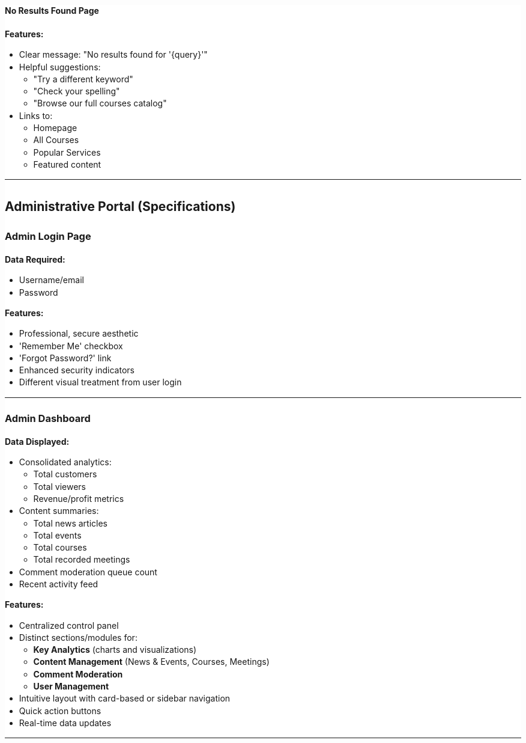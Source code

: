 #### No Results Found Page
**Features:**
- Clear message: "No results found for '{query}'"
- Helpful suggestions:
  - "Try a different keyword"
  - "Check your spelling"
  - "Browse our full courses catalog"
- Links to:
  - Homepage
  - All Courses
  - Popular Services
  - Featured content

---

## Administrative Portal (Specifications)

### Admin Login Page
**Data Required:**
- Username/email
- Password

**Features:**
- Professional, secure aesthetic
- 'Remember Me' checkbox
- 'Forgot Password?' link
- Enhanced security indicators
- Different visual treatment from user login

---

### Admin Dashboard
**Data Displayed:**
- Consolidated analytics:
  - Total customers
  - Total viewers
  - Revenue/profit metrics
- Content summaries:
  - Total news articles
  - Total events
  - Total courses
  - Total recorded meetings
- Comment moderation queue count
- Recent activity feed

**Features:**
- Centralized control panel
- Distinct sections/modules for:
  - **Key Analytics** (charts and visualizations)
  - **Content Management** (News & Events, Courses, Meetings)
  - **Comment Moderation**
  - **User Management**
- Intuitive layout with card-based or sidebar navigation
- Quick action buttons
- Real-time data updates

---